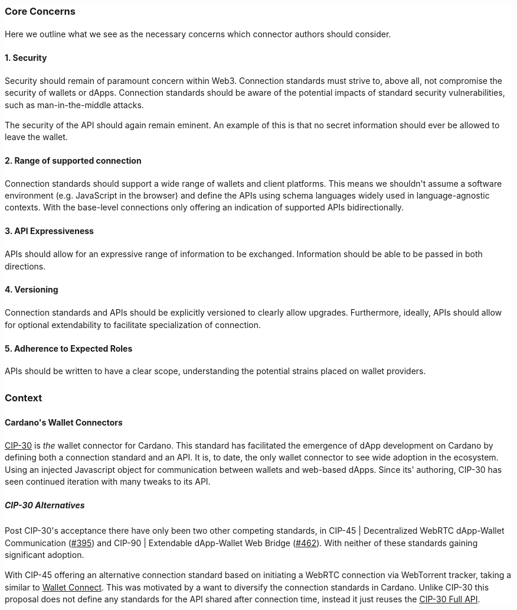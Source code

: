 ### Core Concerns
Here we outline what we see as the necessary concerns which connector authors should consider.

#### 1. Security
Security should remain of paramount concern within Web3.
Connection standards must strive to, above all, not compromise the security of wallets or dApps.
Connection standards should be aware of the potential impacts of standard security vulnerabilities, such as man-in-the-middle attacks.

The security of the API should again remain eminent.
An example of this is that no secret information should ever be allowed to leave the wallet.

#### 2. Range of supported connection
Connection standards should support a wide range of wallets and client platforms.
This means we shouldn't assume a software environment (e.g. JavaScript in the browser) and define the APIs using schema languages widely used in language-agnostic contexts.
With the base-level connections only offering an indication of supported APIs bidirectionally.

#### 3. API Expressiveness
APIs should allow for an expressive range of information to be exchanged.
Information should be able to be passed in both directions.

#### 4. Versioning
Connection standards and APIs should be explicitly versioned to clearly allow upgrades.
Furthermore, ideally, APIs should allow for optional extendability to facilitate specialization of connection.

#### 5. Adherence to Expected Roles
APIs should be written to have a clear scope, understanding the potential strains placed on wallet providers.

### Context

#### Cardano's Wallet Connector*s*
[CIP-30](https://github.com/cardano-foundation/CIPs/blob/master/CIP-0030/README.md) is *the* wallet connector for Cardano.
This standard has facilitated the emergence of dApp development on Cardano by defining both a connection standard and an API.
It is, to date, the only wallet connector to see wide adoption in the ecosystem.
Using an injected Javascript object for communication between wallets and web-based dApps.
Since its' authoring, CIP-30 has seen continued iteration with many tweaks to its API.

##### CIP-30 Alternatives
Post CIP-30's acceptance there have only been two other competing standards, in CIP-45 | Decentralized WebRTC dApp-Wallet Communication ([#395](https://github.com/cardano-foundation/CIPs/pull/395)) and CIP-90 | Extendable dApp-Wallet Web Bridge ([#462](https://github.com/cardano-foundation/CIPs/pull/462/)).
With neither of these standards gaining significant adoption.

With CIP-45 offering an alternative connection standard based on initiating a WebRTC connection via WebTorrent tracker, taking a similar to [Wallet Connect](https://walletconnect.com/).
This was motivated by a want to diversify the connection standards in Cardano.
Unlike CIP-30 this proposal does not define any standards for the API shared after connection time, instead it just reuses the [CIP-30 Full API](https://github.com/cardano-foundation/CIPs/blob/master/CIP-0030/README.md#full-api).
